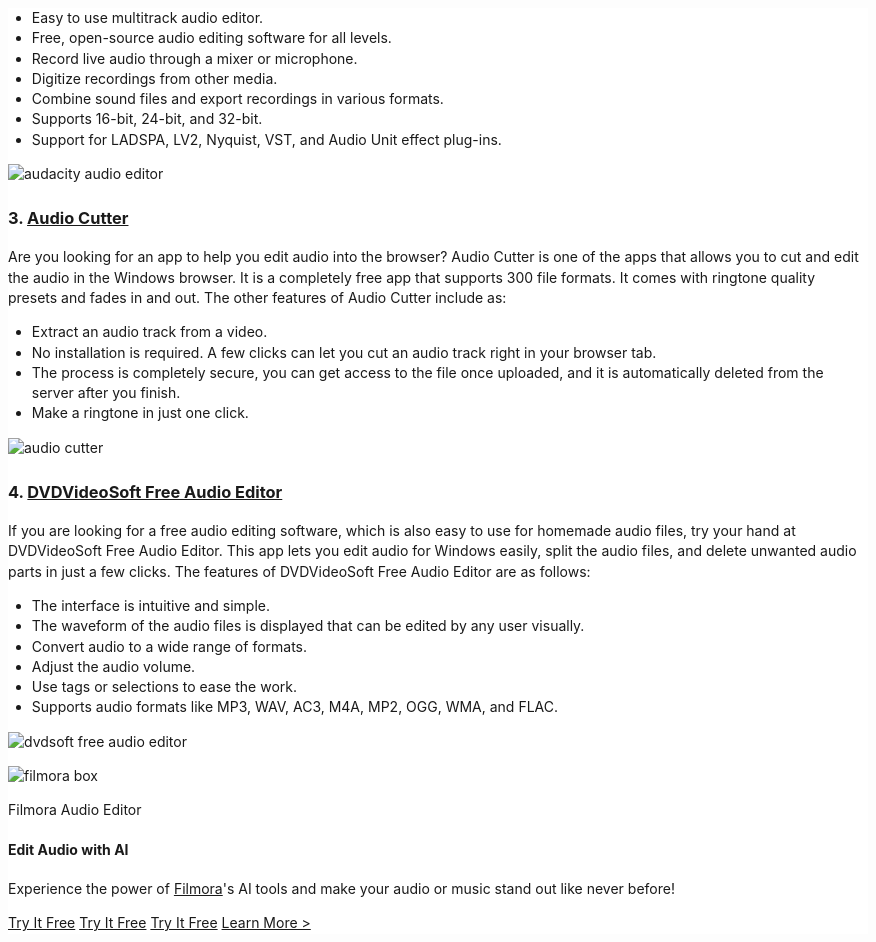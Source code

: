 * Easy to use multitrack audio editor.
* Free, open-source audio editing software for all levels.
* Record live audio through a mixer or microphone.
* Digitize recordings from other media.
* Combine sound files and export recordings in various formats.
* Supports 16-bit, 24-bit, and 32-bit.
* Support for LADSPA, LV2, Nyquist, VST, and Audio Unit effect plug-ins.

![audacity audio editor](https://images.wondershare.com/filmora/article-images/audacity.jpg)

### 3. [Audio Cutter](https://mp3cut.net/)

Are you looking for an app to help you edit audio into the browser? Audio Cutter is one of the apps that allows you to cut and edit the audio in the Windows browser. It is a completely free app that supports 300 file formats. It comes with ringtone quality presets and fades in and out. The other features of Audio Cutter include as:

* Extract an audio track from a video.
* No installation is required. A few clicks can let you cut an audio track right in your browser tab.
* The process is completely secure, you can get access to the file once uploaded, and it is automatically deleted from the server after you finish.
* Make a ringtone in just one click.

![audio cutter](https://images.wondershare.com/filmora/filmorapro/Audio-Cutter.jpg)

### 4. [DVDVideoSoft Free Audio Editor](https://www.dvdvideosoft.com/products/dvd/Free-Audio-Editor.htm)

If you are looking for a free audio editing software, which is also easy to use for homemade audio files, try your hand at DVDVideoSoft Free Audio Editor. This app lets you edit audio for Windows easily, split the audio files, and delete unwanted audio parts in just a few clicks. The features of DVDVideoSoft Free Audio Editor are as follows:

* The interface is intuitive and simple.
* The waveform of the audio files is displayed that can be edited by any user visually.
* Convert audio to a wide range of formats.
* Adjust the audio volume.
* Use tags or selections to ease the work.
* Supports audio formats like MP3, WAV, AC3, M4A, MP2, OGG, WMA, and FLAC.

![dvdsoft free audio editor](https://images.wondershare.com/filmora/article-images/2022/12/dvdsoft-free-audio-editor.jpg)

![filmora box](https://images.wondershare.com/filmora/banner/filmora-latest-product-box.png)

Filmora Audio Editor

#### Edit Audio with AI

Experience the power of [Filmora](https://tools.techidaily.com/wondershare/filmora/download/)'s AI tools and make your audio or music stand out like never before!

[Try It Free](https://tools.techidaily.com/wondershare/filmora/download/) [Try It Free](https://tools.techidaily.com/wondershare/filmora/download/) [Try It Free](https://tools.techidaily.com/wondershare/filmora/download/) [Learn More >](https://tools.techidaily.com/wondershare/filmora/download/)
